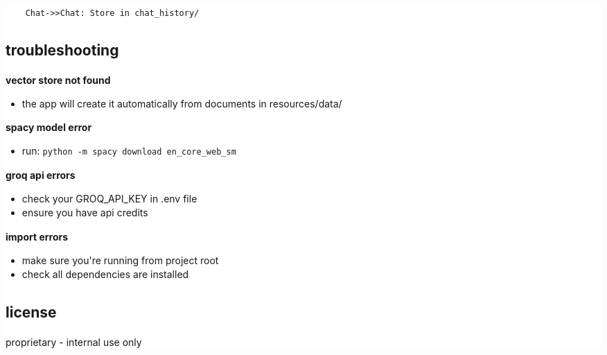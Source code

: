 ```mermaid
    Chat->>Chat: Store in chat_history/
```

## troubleshooting

**vector store not found**
- the app will create it automatically from documents in resources/data/

**spacy model error**
- run: `python -m spacy download en_core_web_sm`

**groq api errors**
- check your GROQ_API_KEY in .env file
- ensure you have api credits

**import errors**
- make sure you're running from project root
- check all dependencies are installed

## license

proprietary - internal use only
